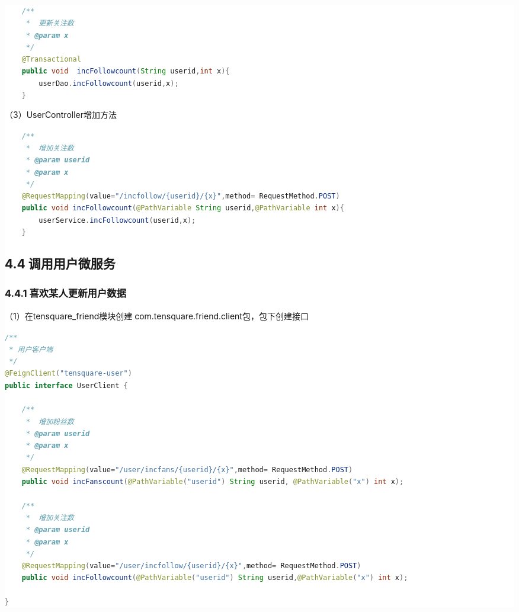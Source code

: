 ```java
	/**
	 *  更新关注数
	 * @param x
	 */
	@Transactional
	public void  incFollowcount(String userid,int x){
		userDao.incFollowcount(userid,x);
	}
```

（3）UserController增加方法

```Java
	/**
	 *  增加关注数
	 * @param userid
	 * @param x
	 */
	@RequestMapping(value="/incfollow/{userid}/{x}",method= RequestMethod.POST)
	public void incFollowcount(@PathVariable String userid,@PathVariable int x){
		userService.incFollowcount(userid,x);
	}
```



## 4.4 调用用户微服务  

### 4.4.1 喜欢某人更新用户数据  

（1）在tensquare_friend模块创建 com.tensquare.friend.client包，包下创建接口

```java
/**
 * 用户客户端
 */
@FeignClient("tensquare-user")
public interface UserClient {

    /**
     *  增加粉丝数
     * @param userid
     * @param x
     */
    @RequestMapping(value="/user/incfans/{userid}/{x}",method= RequestMethod.POST)
    public void incFanscount(@PathVariable("userid") String userid, @PathVariable("x") int x);

    /**
     *  增加关注数
     * @param userid
     * @param x
     */
    @RequestMapping(value="/user/incfollow/{userid}/{x}",method= RequestMethod.POST)
    public void incFollowcount(@PathVariable("userid") String userid,@PathVariable("x") int x);

}
```
